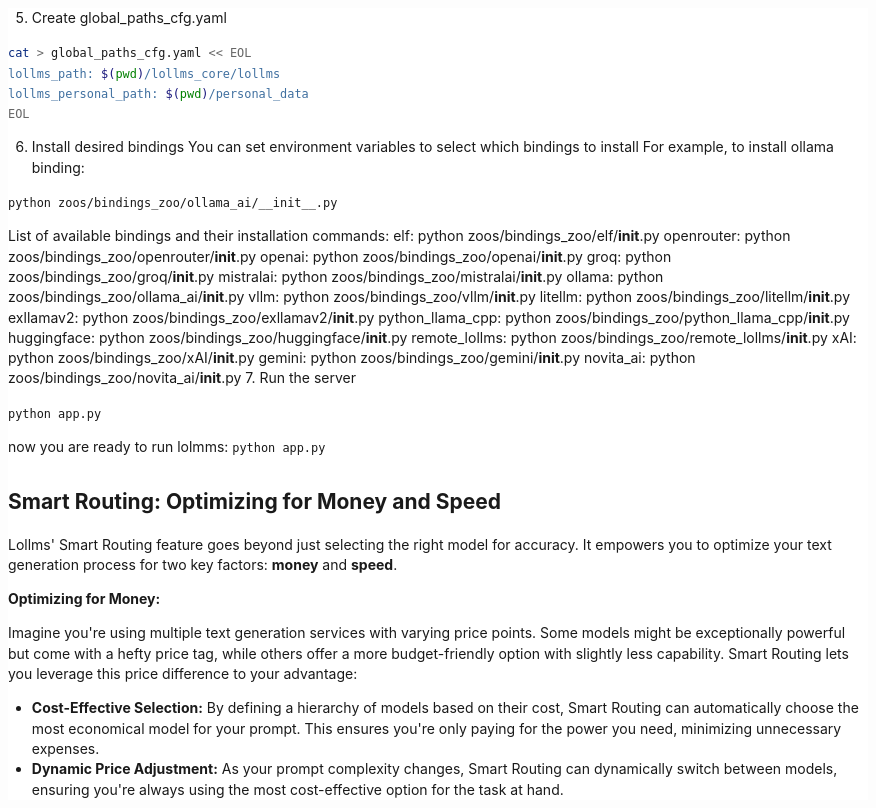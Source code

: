 5. Create global_paths_cfg.yaml
```bash
cat > global_paths_cfg.yaml << EOL
lollms_path: $(pwd)/lollms_core/lollms
lollms_personal_path: $(pwd)/personal_data
EOL
```

6. Install desired bindings
You can set environment variables to select which bindings to install
For example, to install ollama binding:
```bash
python zoos/bindings_zoo/ollama_ai/__init__.py
```

List of available bindings and their installation commands:
elf:           python zoos/bindings_zoo/elf/__init__.py
openrouter:    python zoos/bindings_zoo/openrouter/__init__.py
openai:        python zoos/bindings_zoo/openai/__init__.py
groq:          python zoos/bindings_zoo/groq/__init__.py
mistralai:     python zoos/bindings_zoo/mistralai/__init__.py
ollama:        python zoos/bindings_zoo/ollama_ai/__init__.py
vllm:          python zoos/bindings_zoo/vllm/__init__.py
litellm:       python zoos/bindings_zoo/litellm/__init__.py
exllamav2:     python zoos/bindings_zoo/exllamav2/__init__.py
python_llama_cpp: python zoos/bindings_zoo/python_llama_cpp/__init__.py
huggingface:   python zoos/bindings_zoo/huggingface/__init__.py
remote_lollms: python zoos/bindings_zoo/remote_lollms/__init__.py
xAI:           python zoos/bindings_zoo/xAI/__init__.py
gemini:        python zoos/bindings_zoo/gemini/__init__.py
novita_ai:     python zoos/bindings_zoo/novita_ai/__init__.py
7. Run the server
```bash
python app.py
```


now you are ready to run lolmms: `python app.py` 
## Smart Routing: Optimizing for Money and Speed

Lollms' Smart Routing feature goes beyond just selecting the right model for accuracy. It empowers you to optimize your text generation process for two key factors: **money** and **speed**.

**Optimizing for Money:**

Imagine you're using multiple text generation services with varying price points. Some models might be exceptionally powerful but come with a hefty price tag, while others offer a more budget-friendly option with slightly less capability. Smart Routing lets you leverage this price difference to your advantage:

* **Cost-Effective Selection:** By defining a hierarchy of models based on their cost, Smart Routing can automatically choose the most economical model for your prompt. This ensures you're only paying for the power you need, minimizing unnecessary expenses.
* **Dynamic Price Adjustment:**  As your prompt complexity changes, Smart Routing can dynamically switch between models, ensuring you're always using the most cost-effective option for the task at hand.
